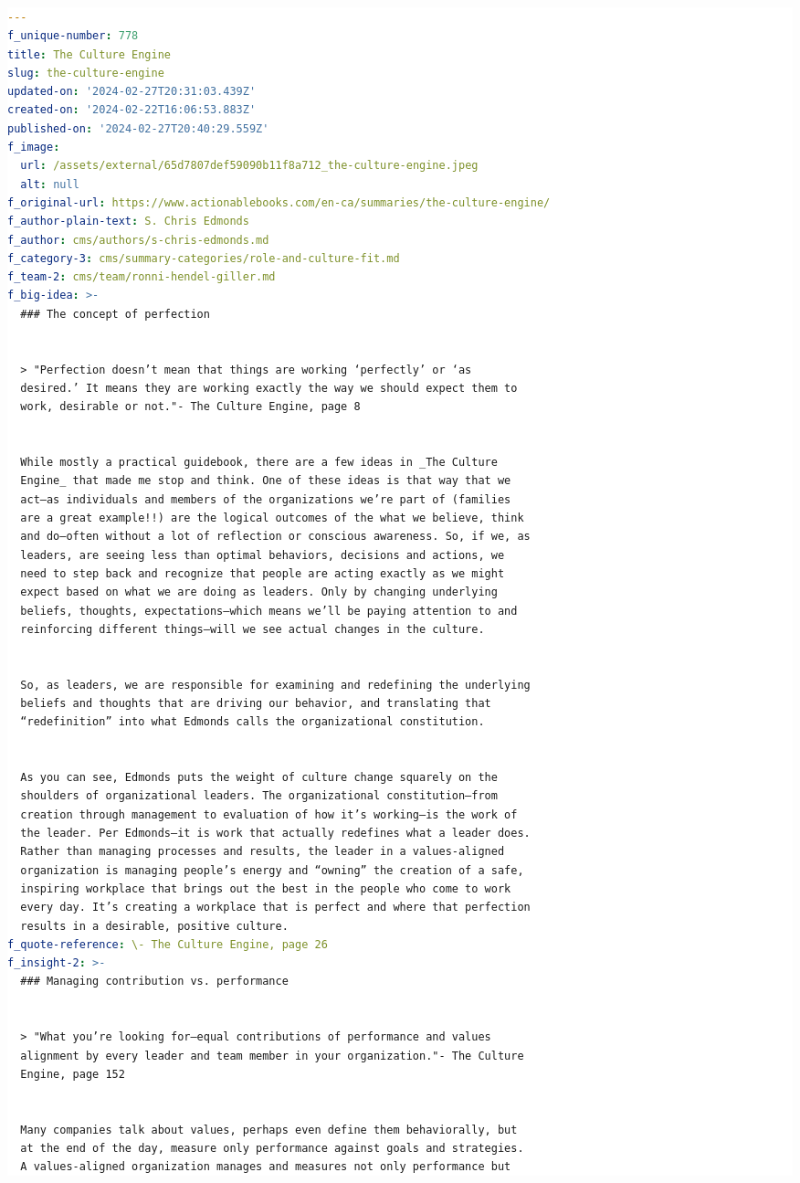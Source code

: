 ```yaml
---
f_unique-number: 778
title: The Culture Engine
slug: the-culture-engine
updated-on: '2024-02-27T20:31:03.439Z'
created-on: '2024-02-22T16:06:53.883Z'
published-on: '2024-02-27T20:40:29.559Z'
f_image:
  url: /assets/external/65d7807def59090b11f8a712_the-culture-engine.jpeg
  alt: null
f_original-url: https://www.actionablebooks.com/en-ca/summaries/the-culture-engine/
f_author-plain-text: S. Chris Edmonds
f_author: cms/authors/s-chris-edmonds.md
f_category-3: cms/summary-categories/role-and-culture-fit.md
f_team-2: cms/team/ronni-hendel-giller.md
f_big-idea: >-
  ### The concept of perfection


  > "Perfection doesn’t mean that things are working ‘perfectly’ or ‘as
  desired.’ It means they are working exactly the way we should expect them to
  work, desirable or not."- The Culture Engine, page 8


  While mostly a practical guidebook, there are a few ideas in _The Culture
  Engine_ that made me stop and think. One of these ideas is that way that we
  act—as individuals and members of the organizations we’re part of (families
  are a great example!!) are the logical outcomes of the what we believe, think
  and do—often without a lot of reflection or conscious awareness. So, if we, as
  leaders, are seeing less than optimal behaviors, decisions and actions, we
  need to step back and recognize that people are acting exactly as we might
  expect based on what we are doing as leaders. Only by changing underlying
  beliefs, thoughts, expectations—which means we’ll be paying attention to and
  reinforcing different things—will we see actual changes in the culture.


  So, as leaders, we are responsible for examining and redefining the underlying
  beliefs and thoughts that are driving our behavior, and translating that
  “redefinition” into what Edmonds calls the organizational constitution.


  As you can see, Edmonds puts the weight of culture change squarely on the
  shoulders of organizational leaders. The organizational constitution—from
  creation through management to evaluation of how it’s working—is the work of
  the leader. Per Edmonds—it is work that actually redefines what a leader does.
  Rather than managing processes and results, the leader in a values-aligned
  organization is managing people’s energy and “owning” the creation of a safe,
  inspiring workplace that brings out the best in the people who come to work
  every day. It’s creating a workplace that is perfect and where that perfection
  results in a desirable, positive culture.
f_quote-reference: \- The Culture Engine, page 26
f_insight-2: >-
  ### Managing contribution vs. performance


  > "What you’re looking for—equal contributions of performance and values
  alignment by every leader and team member in your organization."- The Culture
  Engine, page 152


  Many companies talk about values, perhaps even define them behaviorally, but
  at the end of the day, measure only performance against goals and strategies.
  A values-aligned organization manages and measures not only performance but
```